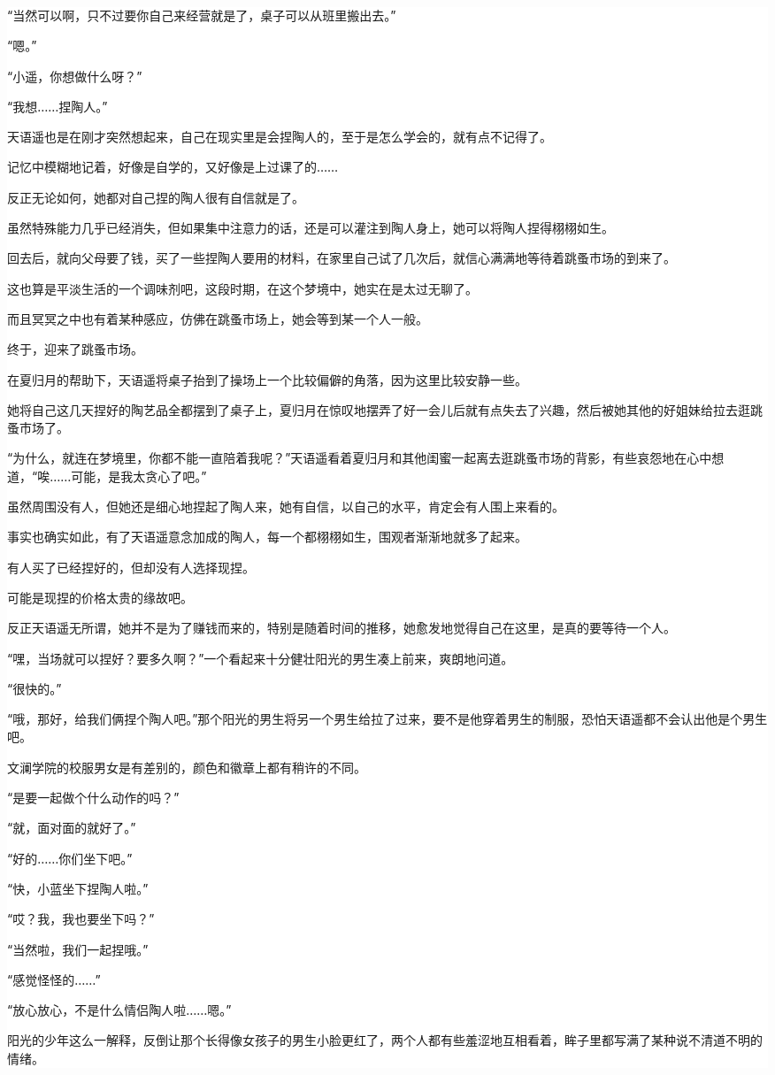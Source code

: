 “当然可以啊，只不过要你自己来经营就是了，桌子可以从班里搬出去。”

“嗯。”

“小遥，你想做什么呀？”

“我想……捏陶人。”

天语遥也是在刚才突然想起来，自己在现实里是会捏陶人的，至于是怎么学会的，就有点不记得了。

记忆中模糊地记着，好像是自学的，又好像是上过课了的……

反正无论如何，她都对自己捏的陶人很有自信就是了。

虽然特殊能力几乎已经消失，但如果集中注意力的话，还是可以灌注到陶人身上，她可以将陶人捏得栩栩如生。

回去后，就向父母要了钱，买了一些捏陶人要用的材料，在家里自己试了几次后，就信心满满地等待着跳蚤市场的到来了。

这也算是平淡生活的一个调味剂吧，这段时期，在这个梦境中，她实在是太过无聊了。

而且冥冥之中也有着某种感应，仿佛在跳蚤市场上，她会等到某一个人一般。

终于，迎来了跳蚤市场。

在夏归月的帮助下，天语遥将桌子抬到了操场上一个比较偏僻的角落，因为这里比较安静一些。

她将自己这几天捏好的陶艺品全都摆到了桌子上，夏归月在惊叹地摆弄了好一会儿后就有点失去了兴趣，然后被她其他的好姐妹给拉去逛跳蚤市场了。

“为什么，就连在梦境里，你都不能一直陪着我呢？”天语遥看着夏归月和其他闺蜜一起离去逛跳蚤市场的背影，有些哀怨地在心中想道，“唉……可能，是我太贪心了吧。”

虽然周围没有人，但她还是细心地捏起了陶人来，她有自信，以自己的水平，肯定会有人围上来看的。

事实也确实如此，有了天语遥意念加成的陶人，每一个都栩栩如生，围观者渐渐地就多了起来。

有人买了已经捏好的，但却没有人选择现捏。

可能是现捏的价格太贵的缘故吧。

反正天语遥无所谓，她并不是为了赚钱而来的，特别是随着时间的推移，她愈发地觉得自己在这里，是真的要等待一个人。

“嘿，当场就可以捏好？要多久啊？”一个看起来十分健壮阳光的男生凑上前来，爽朗地问道。

“很快的。”

“哦，那好，给我们俩捏个陶人吧。”那个阳光的男生将另一个男生给拉了过来，要不是他穿着男生的制服，恐怕天语遥都不会认出他是个男生吧。

文澜学院的校服男女是有差别的，颜色和徽章上都有稍许的不同。

“是要一起做个什么动作的吗？”

“就，面对面的就好了。”

“好的……你们坐下吧。”

“快，小蓝坐下捏陶人啦。”

“哎？我，我也要坐下吗？”

“当然啦，我们一起捏哦。”

“感觉怪怪的……”

“放心放心，不是什么情侣陶人啦……嗯。”

阳光的少年这么一解释，反倒让那个长得像女孩子的男生小脸更红了，两个人都有些羞涩地互相看着，眸子里都写满了某种说不清道不明的情绪。
